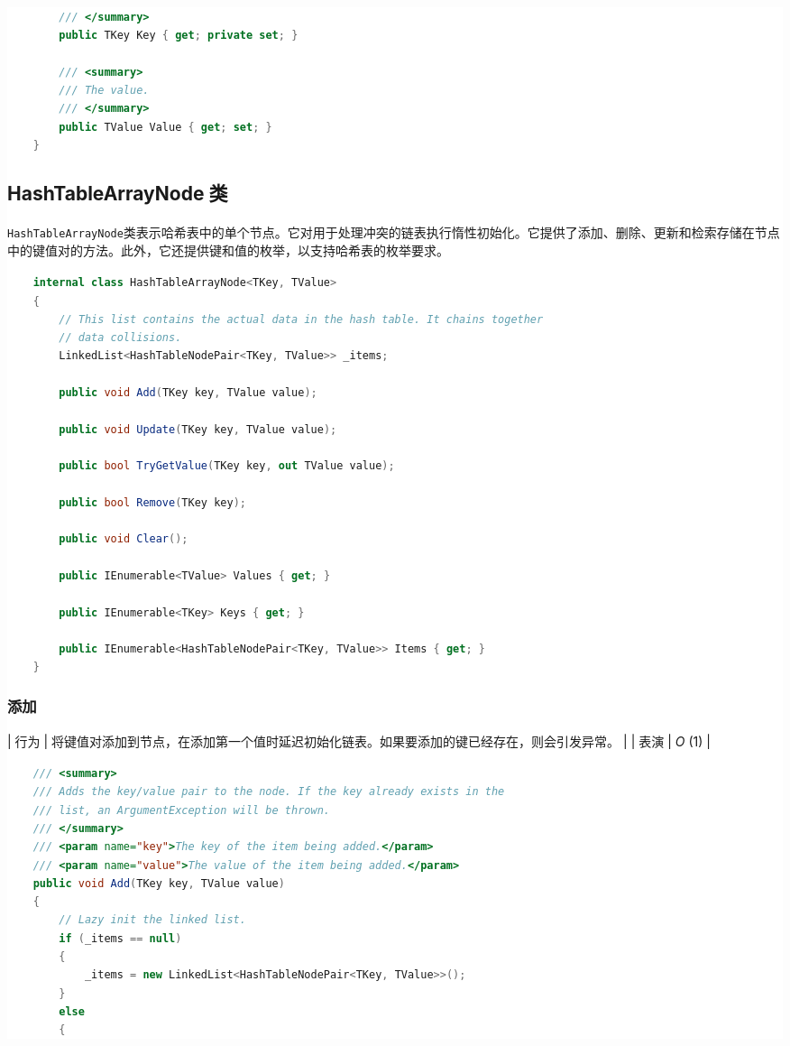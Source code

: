 ```cs
        /// </summary>
        public TKey Key { get; private set; }

        /// <summary>
        /// The value.
        /// </summary>
        public TValue Value { get; set; }
    }

```

## HashTableArrayNode 类

`HashTableArrayNode`类表示哈希表中的单个节点。它对用于处理冲突的链表执行惰性初始化。它提供了添加、删除、更新和检索存储在节点中的键值对的方法。此外，它还提供键和值的枚举，以支持哈希表的枚举要求。

```cs
    internal class HashTableArrayNode<TKey, TValue>
    {
        // This list contains the actual data in the hash table. It chains together
        // data collisions.
        LinkedList<HashTableNodePair<TKey, TValue>> _items;

        public void Add(TKey key, TValue value);

        public void Update(TKey key, TValue value);

        public bool TryGetValue(TKey key, out TValue value);

        public bool Remove(TKey key);

        public void Clear();

        public IEnumerable<TValue> Values { get; }

        public IEnumerable<TKey> Keys { get; }

        public IEnumerable<HashTableNodePair<TKey, TValue>> Items { get; }
    }

```

### 添加

| 行为 | 将键值对添加到节点，在添加第一个值时延迟初始化链表。如果要添加的键已经存在，则会引发异常。 |
| 表演 | *O* (1) |

```cs
    /// <summary>
    /// Adds the key/value pair to the node. If the key already exists in the
    /// list, an ArgumentException will be thrown.
    /// </summary>
    /// <param name="key">The key of the item being added.</param>
    /// <param name="value">The value of the item being added.</param>
    public void Add(TKey key, TValue value)
    {
        // Lazy init the linked list.
        if (_items == null)
        {
            _items = new LinkedList<HashTableNodePair<TKey, TValue>>();
        }
        else
        {
```